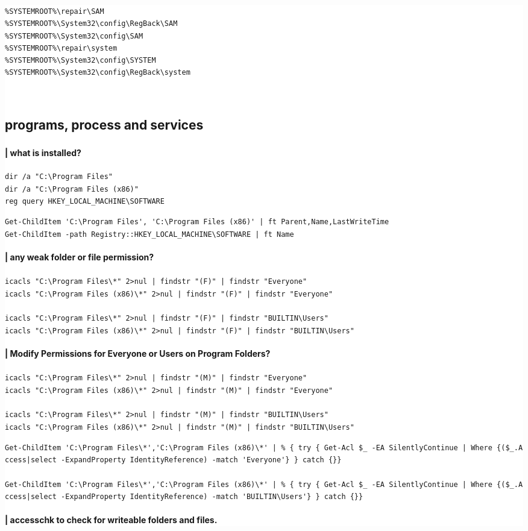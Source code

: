 ```
%SYSTEMROOT%\repair\SAM
%SYSTEMROOT%\System32\config\RegBack\SAM
%SYSTEMROOT%\System32\config\SAM
%SYSTEMROOT%\repair\system
%SYSTEMROOT%\System32\config\SYSTEM
%SYSTEMROOT%\System32\config\RegBack\system
```

&nbsp;
&nbsp;
## programs, process and services

#### | what is installed?

```
dir /a "C:\Program Files"
dir /a "C:\Program Files (x86)"
reg query HKEY_LOCAL_MACHINE\SOFTWARE
```
```
Get-ChildItem 'C:\Program Files', 'C:\Program Files (x86)' | ft Parent,Name,LastWriteTime
Get-ChildItem -path Registry::HKEY_LOCAL_MACHINE\SOFTWARE | ft Name
```

#### | any weak folder or file permission?  

```
icacls "C:\Program Files\*" 2>nul | findstr "(F)" | findstr "Everyone"
icacls "C:\Program Files (x86)\*" 2>nul | findstr "(F)" | findstr "Everyone"

icacls "C:\Program Files\*" 2>nul | findstr "(F)" | findstr "BUILTIN\Users"
icacls "C:\Program Files (x86)\*" 2>nul | findstr "(F)" | findstr "BUILTIN\Users"
```
#### | Modify Permissions for Everyone or Users on Program Folders?

```
icacls "C:\Program Files\*" 2>nul | findstr "(M)" | findstr "Everyone"
icacls "C:\Program Files (x86)\*" 2>nul | findstr "(M)" | findstr "Everyone"

icacls "C:\Program Files\*" 2>nul | findstr "(M)" | findstr "BUILTIN\Users"
icacls "C:\Program Files (x86)\*" 2>nul | findstr "(M)" | findstr "BUILTIN\Users"
```
```
Get-ChildItem 'C:\Program Files\*','C:\Program Files (x86)\*' | % { try { Get-Acl $_ -EA SilentlyContinue | Where {($_.Access|select -ExpandProperty IdentityReference) -match 'Everyone'} } catch {}}

Get-ChildItem 'C:\Program Files\*','C:\Program Files (x86)\*' | % { try { Get-Acl $_ -EA SilentlyContinue | Where {($_.Access|select -ExpandProperty IdentityReference) -match 'BUILTIN\Users'} } catch {}}
```

#### | accesschk  to check for writeable folders and files.
